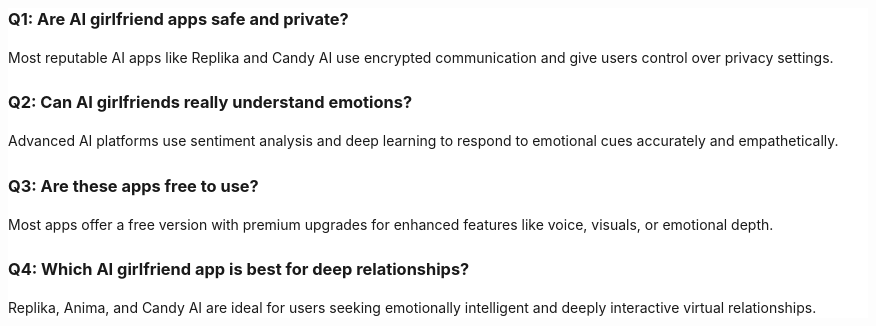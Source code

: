 ### **Q1: Are AI girlfriend apps safe and private?**

Most reputable AI apps like Replika and Candy AI use encrypted communication and give users control over privacy settings.

### **Q2: Can AI girlfriends really understand emotions?**

Advanced AI platforms use sentiment analysis and deep learning to respond to emotional cues accurately and empathetically.

### **Q3: Are these apps free to use?**

Most apps offer a free version with premium upgrades for enhanced features like voice, visuals, or emotional depth.

### **Q4: Which AI girlfriend app is best for deep relationships?**

Replika, Anima, and Candy AI are ideal for users seeking emotionally intelligent and deeply interactive virtual relationships.
